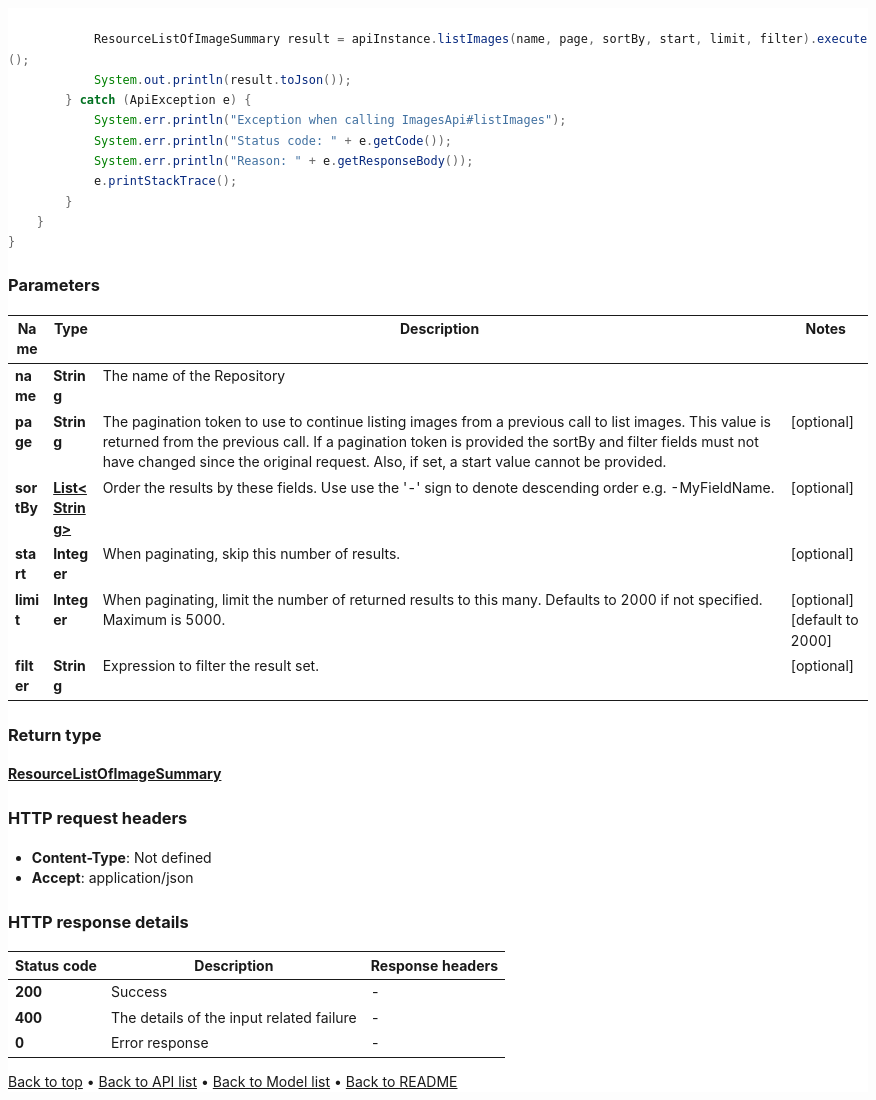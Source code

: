 ```java

            ResourceListOfImageSummary result = apiInstance.listImages(name, page, sortBy, start, limit, filter).execute();
            System.out.println(result.toJson());
        } catch (ApiException e) {
            System.err.println("Exception when calling ImagesApi#listImages");
            System.err.println("Status code: " + e.getCode());
            System.err.println("Reason: " + e.getResponseBody());
            e.printStackTrace();
        }
    }
}
```

### Parameters


| Name | Type | Description  | Notes |
|------------- | ------------- | ------------- | -------------|
| **name** | **String**| The name of the Repository | |
| **page** | **String**| The pagination token to use to continue listing images from a previous call to list images.   This value is returned from the previous call. If a pagination token is provided the sortBy and filter fields   must not have changed since the original request. Also, if set, a start value cannot be provided. | [optional] |
| **sortBy** | [**List&lt;String&gt;**](String.md)| Order the results by these fields. Use use the &#39;-&#39; sign to denote descending order e.g. -MyFieldName. | [optional] |
| **start** | **Integer**| When paginating, skip this number of results. | [optional] |
| **limit** | **Integer**| When paginating, limit the number of returned results to this many. Defaults to 2000 if not specified. Maximum is 5000. | [optional] [default to 2000] |
| **filter** | **String**| Expression to filter the result set. | [optional] |

### Return type

[**ResourceListOfImageSummary**](ResourceListOfImageSummary.md)

### HTTP request headers

- **Content-Type**: Not defined
- **Accept**: application/json


### HTTP response details
| Status code | Description | Response headers |
|-------------|-------------|------------------|
| **200** | Success |  -  |
| **400** | The details of the input related failure |  -  |
| **0** | Error response |  -  |

[Back to top](#) &#8226; [Back to API list](../README.md#documentation-for-api-endpoints) &#8226; [Back to Model list](../README.md#documentation-for-models) &#8226; [Back to README](../README.md)
